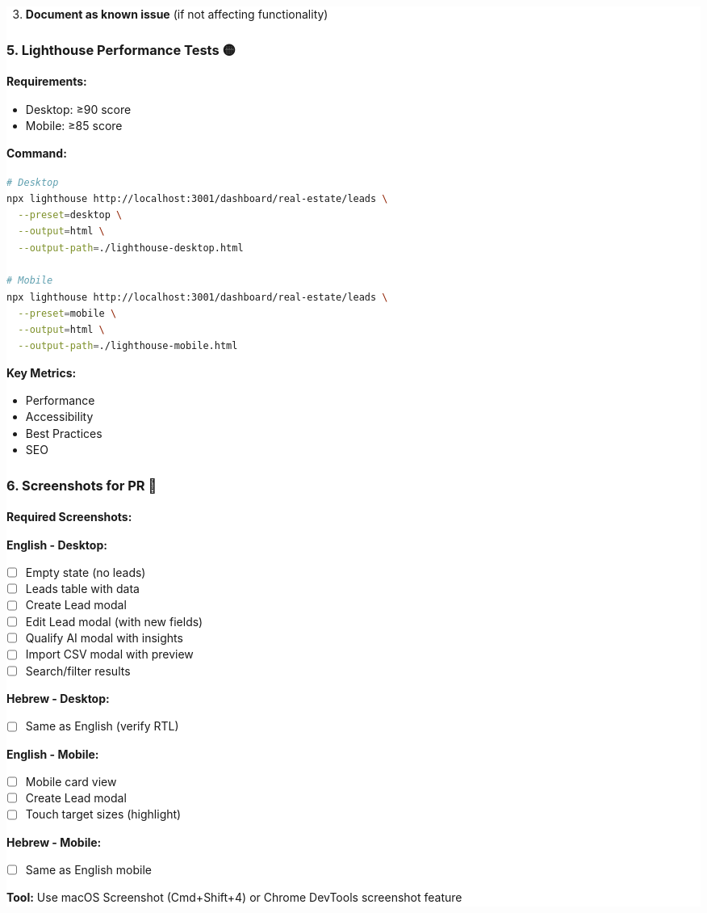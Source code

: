 3. **Document as known issue** (if not affecting functionality)

### 5. Lighthouse Performance Tests 🟡

**Requirements:**
- Desktop: ≥90 score
- Mobile: ≥85 score

**Command:**
```bash
# Desktop
npx lighthouse http://localhost:3001/dashboard/real-estate/leads \
  --preset=desktop \
  --output=html \
  --output-path=./lighthouse-desktop.html

# Mobile
npx lighthouse http://localhost:3001/dashboard/real-estate/leads \
  --preset=mobile \
  --output=html \
  --output-path=./lighthouse-mobile.html
```

**Key Metrics:**
- Performance
- Accessibility
- Best Practices
- SEO

### 6. Screenshots for PR 📸

**Required Screenshots:**

**English - Desktop:**
- [ ] Empty state (no leads)
- [ ] Leads table with data
- [ ] Create Lead modal
- [ ] Edit Lead modal (with new fields)
- [ ] Qualify AI modal with insights
- [ ] Import CSV modal with preview
- [ ] Search/filter results

**Hebrew - Desktop:**
- [ ] Same as English (verify RTL)

**English - Mobile:**
- [ ] Mobile card view
- [ ] Create Lead modal
- [ ] Touch target sizes (highlight)

**Hebrew - Mobile:**
- [ ] Same as English mobile

**Tool:** Use macOS Screenshot (Cmd+Shift+4) or Chrome DevTools screenshot feature
